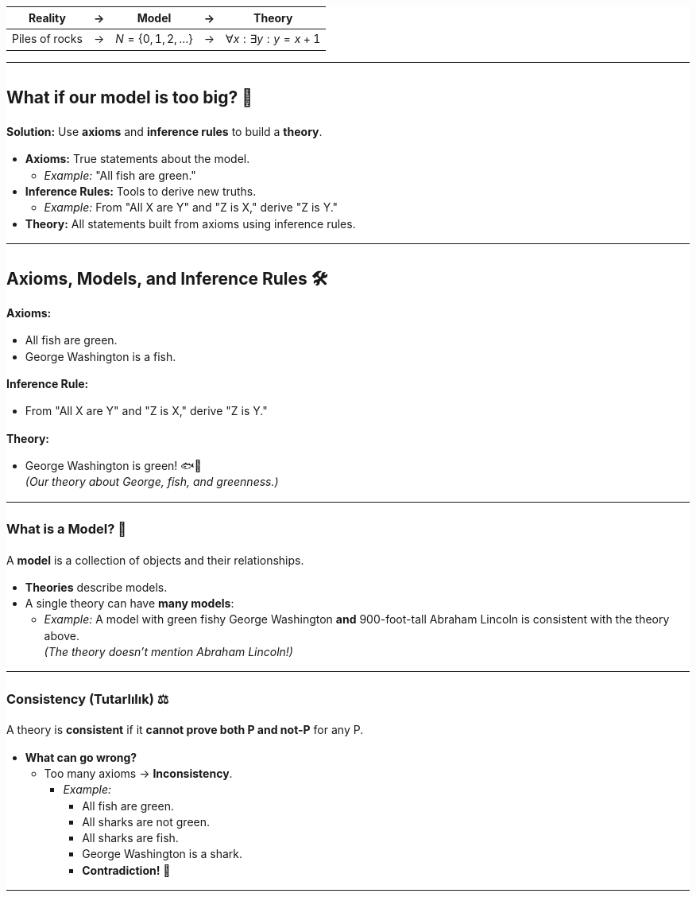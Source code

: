 | **Reality** | → | **Model** | → | **Theory** |
|-------------|---|-----------|---|------------|
| Piles of rocks | → | $N = \{0, 1, 2, \dots\}$ | → | $\forall x : \exists y : y = x + 1$ |

---

## What if our model is **too big**? 🤔

**Solution:** Use **axioms** and **inference rules** to build a **theory**.  
- **Axioms:** True statements about the model.  
  - *Example:* "All fish are green."  
- **Inference Rules:** Tools to derive new truths.  
  - *Example:* From "All X are Y" and "Z is X," derive "Z is Y."  
- **Theory:** All statements built from axioms using inference rules.  

---

## Axioms, Models, and Inference Rules 🛠️

**Axioms:**  
- All fish are green.  
- George Washington is a fish.  

**Inference Rule:**  
- From "All X are Y" and "Z is X," derive "Z is Y."  

**Theory:**  
- George Washington is green! 🐟🎩  
  *(Our theory about George, fish, and greenness.)*  

---

### What is a **Model**? 🎯

A **model** is a collection of objects and their relationships.  
- **Theories** describe models.  
- A single theory can have **many models**:  
  - *Example:* A model with green fishy George Washington **and** 900-foot-tall Abraham Lincoln is consistent with the theory above.  
    *(The theory doesn’t mention Abraham Lincoln!)*  

---

### Consistency (Tutarlılık) ⚖️

A theory is **consistent** if it **cannot prove both P and not-P** for any P.  
- **What can go wrong?**  
  - Too many axioms → **Inconsistency**.  
    - *Example:*  
      - All fish are green.  
      - All sharks are not green.  
      - All sharks are fish.  
      - George Washington is a shark.  
      - **Contradiction!** 🚫  

---